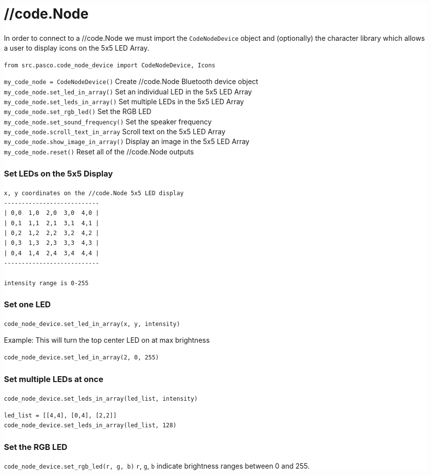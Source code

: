 # /\/code.Node

In order to connect to a /\/code.Node we must import the `CodeNodeDevice` object and (optionally) the character library which allows a user to display icons on the 5x5 LED Array.

```
from src.pasco.code_node_device import CodeNodeDevice, Icons
```

`my_code_node = CodeNodeDevice()` Create /\/code.Node Bluetooth device object  
`my_code_node.set_led_in_array()` Set an individual LED in the 5x5 LED Array  
`my_code_node.set_leds_in_array()` Set multiple LEDs in the 5x5 LED Array  
`my_code_node.set_rgb_led()` Set the RGB LED  
`my_code_node.set_sound_frequency()` Set the speaker frequency  
`my_code_node.scroll_text_in_array` Scroll text on the 5x5 LED Array  
`my_code_node.show_image_in_array()` Display an image in the 5x5 LED Array  
`my_code_node.reset()` Reset all of the /\/code.Node outputs

### Set LEDs on the 5x5 Display

```
x, y coordinates on the //code.Node 5x5 LED display
---------------------------
| 0,0  1,0  2,0  3,0  4,0 |
| 0,1  1,1  2,1  3,1  4,1 |
| 0,2  1,2  2,2  3,2  4,2 |
| 0,3  1,3  2,3  3,3  4,3 |
| 0,4  1,4  2,4  3,4  4,4 |
---------------------------

intensity range is 0-255
```

### Set one LED

`code_node_device.set_led_in_array(x, y, intensity)`

Example: This will turn the top center LED on at max brightness

```
code_node_device.set_led_in_array(2, 0, 255)
```

### Set multiple LEDs at once

`code_node_device.set_leds_in_array(led_list, intensity)`

```
led_list = [[4,4], [0,4], [2,2]]
code_node_device.set_leds_in_array(led_list, 128)
```

### Set the RGB LED

`code_node_device.set_rgb_led(r, g, b)`
`r`, `g`, `b` indicate brightness ranges between 0 and 255.
